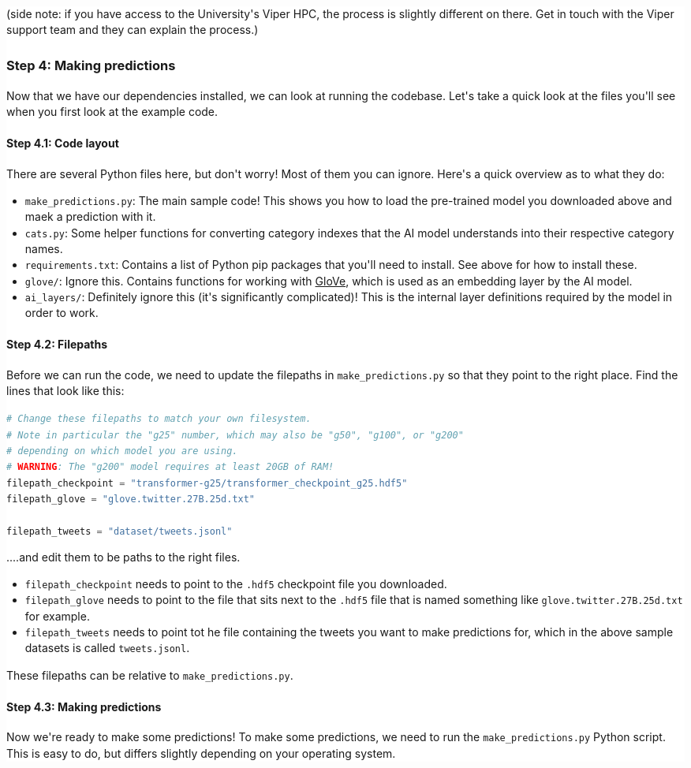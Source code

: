 (side note: if you have access to the University's Viper HPC, the process is slightly different on there. Get in touch with the Viper support team and they can explain the process.)



### Step 4: Making predictions
Now that we have our dependencies installed, we can look at running the codebase. Let's take a quick look at the files you'll see when you first look at the example code.

#### Step 4.1: Code layout
There are several Python files here, but don't worry! Most of them you can ignore. Here's a quick overview as to what they do:

 - `make_predictions.py`: The main sample code! This shows you how to load the pre-trained model you downloaded above and maek a prediction with it.
 - `cats.py`: Some helper functions for converting category indexes that the AI model understands into their respective category names.
 - `requirements.txt`: Contains a list of Python pip packages that you'll need to install. See above for how to install these.
 - `glove/`: Ignore this. Contains functions for working with [GloVe](https://nlp.stanford.edu/projects/glove/), which is used as an embedding layer by the AI model.
 - `ai_layers/`: Definitely ignore this (it's significantly complicated)! This is the internal layer definitions required by the model in order to work.


#### Step 4.2: Filepaths
Before we can run the code, we need to update the filepaths in `make_predictions.py` so that they point to the right place. Find the lines that look like this:

```python
# Change these filepaths to match your own filesystem.
# Note in particular the "g25" number, which may also be "g50", "g100", or "g200"
# depending on which model you are using.
# WARNING: The "g200" model requires at least 20GB of RAM!
filepath_checkpoint = "transformer-g25/transformer_checkpoint_g25.hdf5"
filepath_glove = "glove.twitter.27B.25d.txt"

filepath_tweets = "dataset/tweets.jsonl"
```

....and edit them to be paths to the right files.

 - `filepath_checkpoint` needs to point to the `.hdf5` checkpoint file you downloaded.
 - `filepath_glove` needs to point to the file that sits next to the `.hdf5` file that is named something like `glove.twitter.27B.25d.txt` for example.
 - `filepath_tweets` needs to point tot he file containing the tweets you want to make predictions for, which in the above sample datasets is called `tweets.jsonl`.

These filepaths can be relative to `make_predictions.py`.


#### Step 4.3: Making predictions
Now we're ready to make some predictions! To make some predictions, we need to run the `make_predictions.py` Python script. This is easy to do, but differs slightly depending on your operating system.
